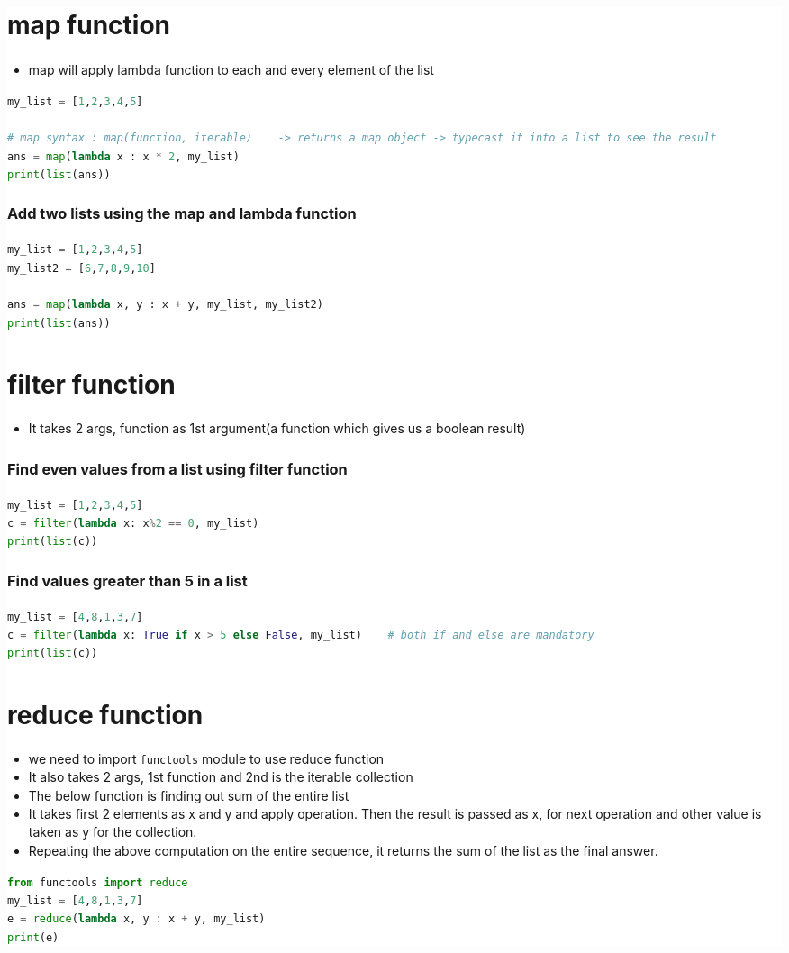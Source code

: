 # map function
- map will apply lambda function to each and every element of the list
```python
my_list = [1,2,3,4,5]

# map syntax : map(function, iterable)    -> returns a map object -> typecast it into a list to see the result
ans = map(lambda x : x * 2, my_list)
print(list(ans))
```

### Add two lists using the map and lambda function
```python
my_list = [1,2,3,4,5]
my_list2 = [6,7,8,9,10]

ans = map(lambda x, y : x + y, my_list, my_list2)
print(list(ans))
```
# filter function
- It takes 2 args, function as 1st argument(a function which gives us a boolean result)

### Find even values from a list using filter function
```python
my_list = [1,2,3,4,5]
c = filter(lambda x: x%2 == 0, my_list)
print(list(c))
```

### Find values greater than 5 in a list
```python
my_list = [4,8,1,3,7]
c = filter(lambda x: True if x > 5 else False, my_list)    # both if and else are mandatory
print(list(c))
```

# reduce function
- we need to import `functools` module to use reduce function
- It also takes 2 args, 1st function and 2nd is the iterable collection
- The below function is finding out sum of the entire list
- It takes first 2 elements as x and y and apply operation. Then the result is passed as x, for next operation and other value is taken as y for the collection.
- Repeating the above computation on the entire sequence, it returns the sum of the list as the final answer.
```python
from functools import reduce
my_list = [4,8,1,3,7]
e = reduce(lambda x, y : x + y, my_list)
print(e)
```
